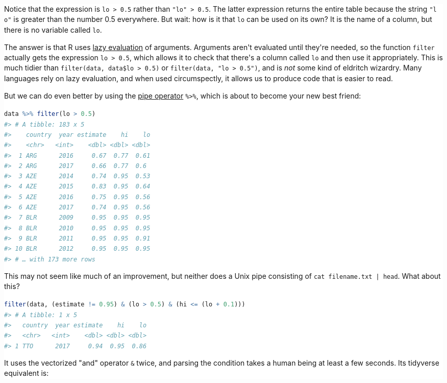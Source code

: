 Notice that the expression is `lo > 0.5` rather than `"lo" > 0.5`.
The latter expression returns the entire table
because the string `"lo"` is greater than the number 0.5 everywhere.
But wait:
how is it that `lo` can be used on its own?
It is the name of a column, but there is no variable called `lo`.

The answer is that R uses [lazy evaluation](../glossary/#lazy-evaluation) of arguments.
Arguments aren't evaluated until they're needed,
so the function `filter` actually gets the expression `lo > 0.5`,
which allows it to check that there's a column called `lo` and then use it appropriately.
This is much tidier than `filter(data, data$lo > 0.5)` or `filter(data, "lo > 0.5")`,
and is *not* some kind of eldritch wizardry.
Many languages rely on lazy evaluation,
and when used circumspectly,
it allows us to produce code that is easier to read.

But we can do even better by using the [pipe operator](../glossary/#pipe-operator) `%>%`,
which is about to become your new best friend:


```r
data %>% filter(lo > 0.5)
#> # A tibble: 183 x 5
#>    country  year estimate    hi    lo
#>    <chr>   <int>    <dbl> <dbl> <dbl>
#>  1 ARG      2016     0.67  0.77  0.61
#>  2 ARG      2017     0.66  0.77  0.6 
#>  3 AZE      2014     0.74  0.95  0.53
#>  4 AZE      2015     0.83  0.95  0.64
#>  5 AZE      2016     0.75  0.95  0.56
#>  6 AZE      2017     0.74  0.95  0.56
#>  7 BLR      2009     0.95  0.95  0.95
#>  8 BLR      2010     0.95  0.95  0.95
#>  9 BLR      2011     0.95  0.95  0.91
#> 10 BLR      2012     0.95  0.95  0.95
#> # … with 173 more rows
```

This may not seem like much of an improvement,
but neither does a Unix pipe consisting of `cat filename.txt | head`.
What about this?


```r
filter(data, (estimate != 0.95) & (lo > 0.5) & (hi <= (lo + 0.1)))
#> # A tibble: 1 x 5
#>   country  year estimate    hi    lo
#>   <chr>   <int>    <dbl> <dbl> <dbl>
#> 1 TTO      2017     0.94  0.95  0.86
```

It uses the vectorized "and" operator `&` twice,
and parsing the condition takes a human being at least a few seconds.
Its tidyverse equivalent is:
